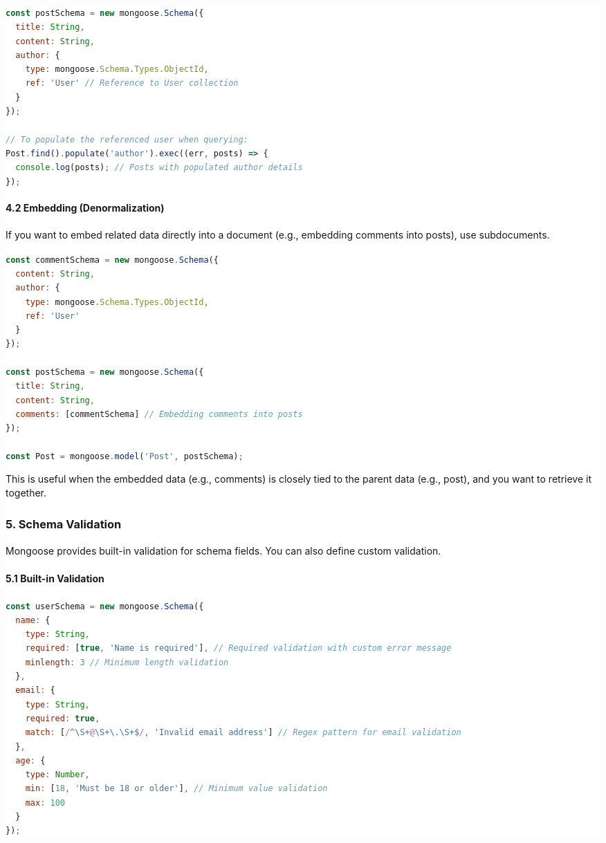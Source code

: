 ```js
const postSchema = new mongoose.Schema({
  title: String,
  content: String,
  author: {
    type: mongoose.Schema.Types.ObjectId,
    ref: 'User' // Reference to User collection
  }
});

// To populate the referenced user when querying:
Post.find().populate('author').exec((err, posts) => {
  console.log(posts); // Posts with populated author details
});
```

#### 4.2 **Embedding (Denormalization)**
If you want to embed related data directly into a document (e.g., embedding comments into posts), use subdocuments.

```js
const commentSchema = new mongoose.Schema({
  content: String,
  author: {
    type: mongoose.Schema.Types.ObjectId,
    ref: 'User'
  }
});

const postSchema = new mongoose.Schema({
  title: String,
  content: String,
  comments: [commentSchema] // Embedding comments into posts
});

const Post = mongoose.model('Post', postSchema);
```

This is useful when the embedded data (e.g., comments) is closely tied to the parent data (e.g., post), and you want to retrieve it together.

### 5. **Schema Validation**
Mongoose provides built-in validation for schema fields. You can also define custom validation.

#### 5.1 **Built-in Validation**
```js
const userSchema = new mongoose.Schema({
  name: {
    type: String,
    required: [true, 'Name is required'], // Required validation with custom error message
    minlength: 3 // Minimum length validation
  },
  email: {
    type: String,
    required: true,
    match: [/^\S+@\S+\.\S+$/, 'Invalid email address'] // Regex pattern for email validation
  },
  age: {
    type: Number,
    min: [18, 'Must be 18 or older'], // Minimum value validation
    max: 100
  }
});
```
